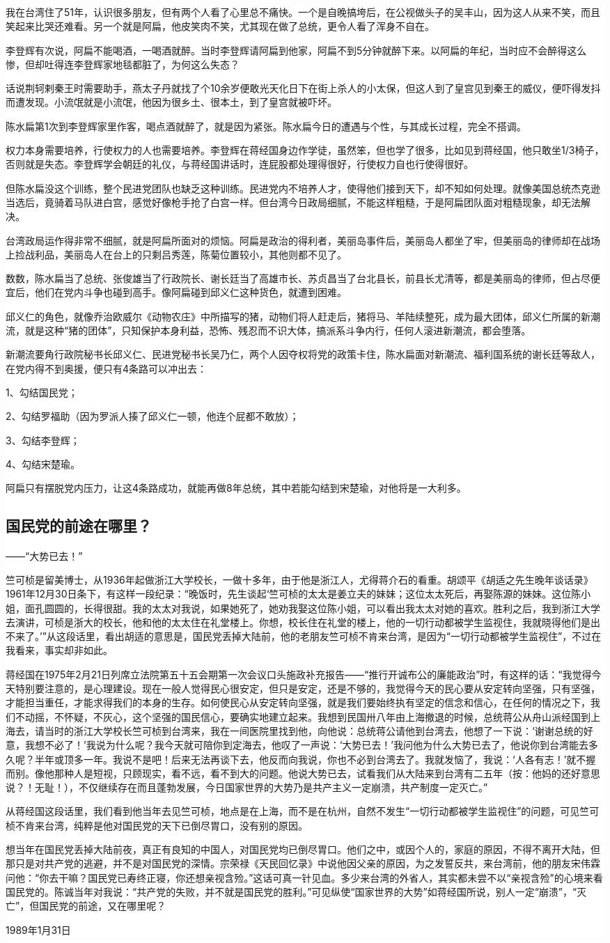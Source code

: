 我在台湾住了51年，认识很多朋友，但有两个人看了心里总不痛快。一个是自晚搞垮后，在公视做头子的吴丰山，因为这人从来不笑，而且笑起来比哭还难看。另一个就是阿扁，他皮笑肉不笑，尤其现在做了总统，更令人看了浑身不自在。

李登辉有次说，阿扁不能喝酒，一喝酒就醉。当时李登辉请阿扁到他家，阿扁不到5分钟就醉下来。以阿扁的年纪，当时应不会醉得这么惨，但却吐得连李登辉家地毯都脏了，为何这么失态？

话说荆轲剌秦王时需要助手，燕太子丹就找了个10余岁便敢光天化日下在街上杀人的小太保，但这人到了皇宫见到秦王的威仪，便吓得发抖而遭发现。小流氓就是小流氓，他因为很乡土、很本土，到了皇宫就被吓坏。

陈水扁第1次到李登辉家里作客，喝点酒就醉了，就是因为紧张。陈水扁今日的遭遇与个性，与其成长过程，完全不搭调。

权力本身需要培养，行使权力的人也需要培养。李登辉在蒋经国身边作学徒，虽然笨，但也学了很多，比如见到蒋经国，他只敢坐1/3椅子，否则就是失态。李登辉学会朝廷的礼仪，与蒋经国讲话时，连屁股都处理得很好，行使权力自也行使得很好。

但陈水扁没这个训练，整个民进党团队也缺乏这种训练。民进党内不培养人才，使得他们接到天下，却不知如何处理。就像美国总统杰克逊当选后，竟骑着马队进白宫，感觉好像枪手抢了白宫一样。但台湾今日政局细腻，不能这样粗糙，于是阿扁团队面对粗糙现象，却无法解决。

台湾政局运作得非常不细腻，就是阿扁所面对的烦恼。阿扁是政治的得利者，美丽岛事件后，美丽岛人都坐了牢，但美丽岛的律师却在战场上捡战利品，美丽岛人在台上的只剩吕秀莲，陈菊位置较小，其他则都不见了。

数数，陈水扁当了总统、张俊雄当了行政院长、谢长廷当了高雄市长、苏贞昌当了台北县长，前县长尤清等，都是美丽岛的律师，但占尽便宜后，他们在党内斗争也碰到高手。像阿扁碰到邱义仁这种货色，就遭到困难。

邱义仁的角色，就像乔治欧威尔《动物农庄》中所描写的猪，动物们将人赶走后，猪将马、羊陆续整死，成为最大团体，邱义仁所属的新潮流，就是这种“猪的团体”，只知保护本身利益，恐怖、残忍而不识大体，搞派系斗争内行，任何人滚进新潮流，都会堕落。

新潮流要角行政院秘书长邱义仁、民进党秘书长吴乃仁，两个人因夺权将党的政策卡住，陈水扁面对新潮流、福利国系统的谢长廷等敌人，在党内得不到奥援，便只有4条路可以冲出去：

1、勾结国民党；

2、勾结罗福助（因为罗派人揍了邱义仁一顿，他连个屁都不敢放）；

3、勾结李登辉；

4、勾结宋楚瑜。

阿扁只有摆脱党内压力，让这4条路成功，就能再做8年总统，其中若能勾结到宋楚瑜，对他将是一大利多。



## 国民党的前途在哪里？

——“大势已去！”

竺可桢是留美博士，从1936年起做浙江大学校长，一做十多年，由于他是浙江人，尤得蒋介石的看重。胡颂平《胡适之先生晚年谈话录》1961年12月30日条下，有这样一段纪录：“晚饭时，先生谈起‘竺可桢的太太是姜立夫的妹妹；这位太太死后，再娶陈源的妹妹。这位陈小姐，面孔圆圆的，长得很甜。我的太太对我说，如果她死了，她劝我娶这位陈小姐，可以看出我太太对她的喜欢。胜利之后，我到浙江大学去演讲，可桢是浙大的校长，他和他的太太住在礼堂楼上。你想，校长住在礼堂的楼上，他的一切行动都被学生监视住，我就晓得他们是出不来了。’”从这段话里，看出胡适的意思是，国民党丢掉大陆前，他的老朋友竺可桢不肯来台湾，是因为“一切行动都被学生监视住”，不过在我看来，事实却非如此。

蒋经国在1975年2月21日列席立法院第五十五会期第一次会议口头施政补充报告——“推行开诚布公的廉能政治”时，有这样的话：“我觉得今天特别要注意的，是心理建设。现在一般人觉得民心很安定，但只是安定，还是不够的，我觉得今天的民心要从安定转向坚强，只有坚强，才能担当重任，才能求得我们的本身的生存。如何使民心从安定转向坚强，就是我们要始终执有坚定的信念和信心，在任何的情况之下，我们不动摇，不怀疑，不灰心，这个坚强的国民信心，要确实地建立起来。我想到民国卅八年由上海撤退的时候，总统蒋公从舟山派经国到上海去，请当时的浙江大学校长竺可桢到台湾来，我在一间医院里找到他，向他说：总统蒋公请他到台湾去，他想了一下说：‘谢谢总统的好意，我想不必了！’我说为什么呢？我今天就可陪你到定海去，他叹了一声说：‘大势已去！’我问他为什么大势已去了，他说你到台湾能去多久呢？半年或顶多一年。我说不是吧！后来无法再谈下去，他反而向我说，你也不必到台湾去了。我就发恼了，我说：‘人各有志！’就不握而别。像他那种人是短视，只顾现实，看不远，看不到大的问题。他说大势已去，试看我们从大陆来到台湾有二五年（按：他妈的还好意思说？！无耻！），不仅继续存在而且蓬勃发展，今日国家世界的大势乃是共产主义一定崩溃，共产制度一定灭亡。”

从蒋经国这段话里，我们看到他当年去见竺可桢，地点是在上海，而不是在杭州，自然不发生“一切行动都被学生监视住”的问题，可见竺可桢不肯来台湾，纯粹是他对国民党的天下已倒尽胃口，没有别的原因。

想当年在国民党丢掉大陆前夜，真正有良知的中国人，对国民党均已倒尽胃口。他们之中，或因个人的，家庭的原因，不得不离开大陆，但那只是对共产党的逃避，并不是对国民党的深情。宗荣禄《天民回忆录》中说他因父亲的原因，为之发誓反共，来台湾前，他的朋友宋伟霖问他：“你去干嘛？国民党已寿终正寝，你还想亲视含殓。”这话可真一针见血。多少来台湾的外省人，其实都未尝不以“亲视含殓”的心境来看国民党的。陈诚当年对我说：“共产党的失败，并不就是国民党的胜利。”可见纵使“国家世界的大势”如蒋经国所说，别人一定“崩溃”，“灭亡”，但国民党的前途，又在哪里呢？

1989年1月31日

